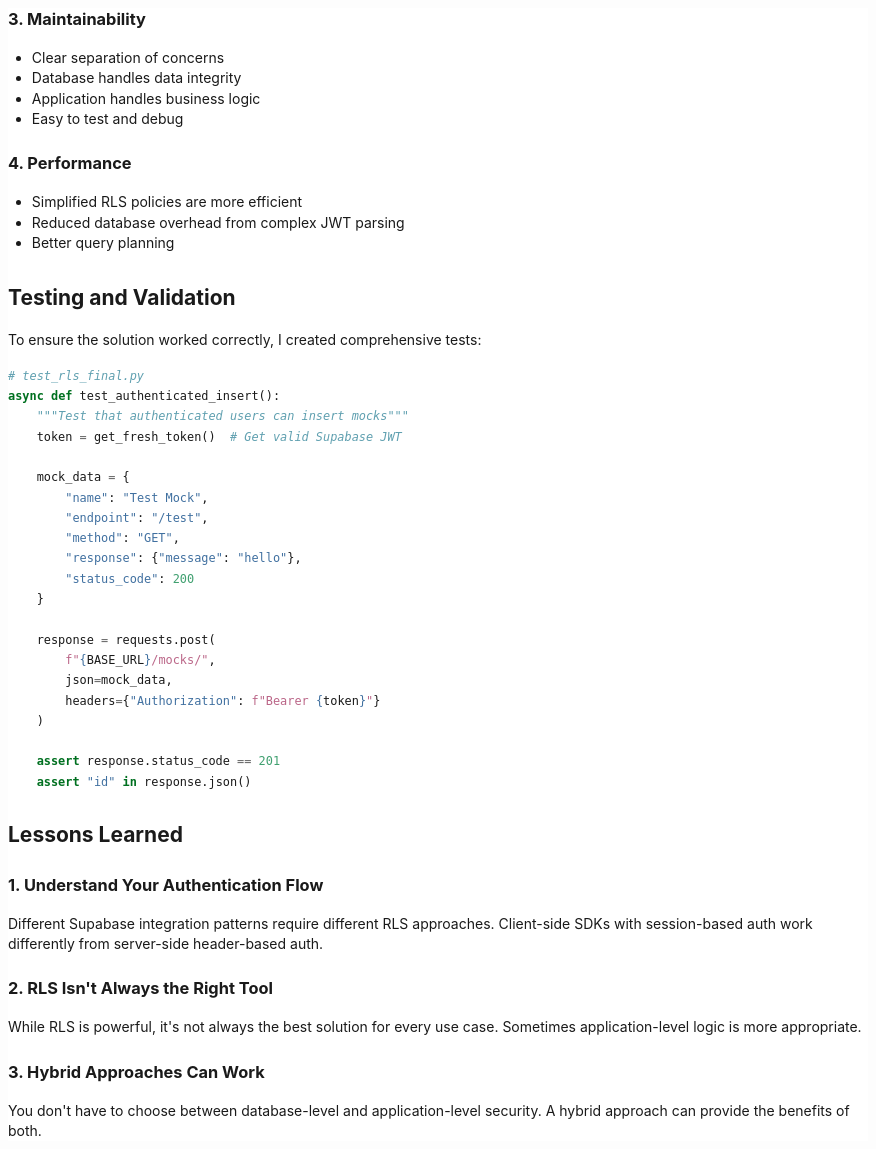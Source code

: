 ### 3. **Maintainability**
- Clear separation of concerns
- Database handles data integrity
- Application handles business logic
- Easy to test and debug

### 4. **Performance**
- Simplified RLS policies are more efficient
- Reduced database overhead from complex JWT parsing
- Better query planning

## Testing and Validation

To ensure the solution worked correctly, I created comprehensive tests:

```python
# test_rls_final.py
async def test_authenticated_insert():
    """Test that authenticated users can insert mocks"""
    token = get_fresh_token()  # Get valid Supabase JWT

    mock_data = {
        "name": "Test Mock",
        "endpoint": "/test",
        "method": "GET",
        "response": {"message": "hello"},
        "status_code": 200
    }

    response = requests.post(
        f"{BASE_URL}/mocks/",
        json=mock_data,
        headers={"Authorization": f"Bearer {token}"}
    )

    assert response.status_code == 201
    assert "id" in response.json()
```

## Lessons Learned

### 1. **Understand Your Authentication Flow**
Different Supabase integration patterns require different RLS approaches. Client-side SDKs with session-based auth work differently from server-side header-based auth.

### 2. **RLS Isn't Always the Right Tool**
While RLS is powerful, it's not always the best solution for every use case. Sometimes application-level logic is more appropriate.

### 3. **Hybrid Approaches Can Work**
You don't have to choose between database-level and application-level security. A hybrid approach can provide the benefits of both.
